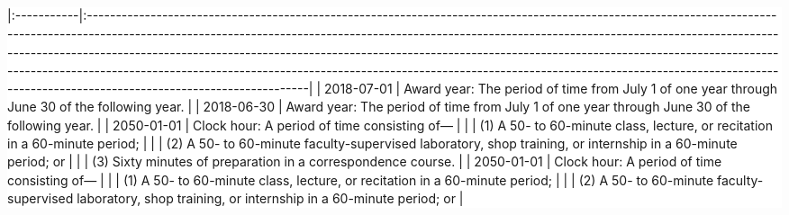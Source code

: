 |:-----------|:------------------------------------------------------------------------------------------------------------------------------------------------------------------------------------------------------------------------------------------------------------------------------------------------------------------------------------------------------------------------------------------------------------------------------------------------------------------------------------------------------------------------------------------------------------------------------------------|
| 2018-07-01 | Award year: The period of time from July 1 of one year through June 30 of the following year.                                                                                                                                                                                                                                                                                                                                                                                                                                                                                             |
| 2018-06-30 | Award year: The period of time from July 1 of one year through June 30 of the following year.                                                                                                                                                                                                                                                                                                                                                                                                                                                                                             |
| 2050-01-01 | Clock hour: A period of time consisting of&#8212;                                                                                                                                                                                                                                                                                                                                                                                                                                                                                                                                         |
|            |               (1) A 50- to 60-minute class, lecture, or recitation in a 60-minute period;                                                                                                                                                                                                                                                                                                                                                                                                                                                                                                 |
|            |               (2) A 50- to 60-minute faculty-supervised laboratory, shop training, or internship in a 60-minute period; or                                                                                                                                                                                                                                                                                                                                                                                                                                                                |
|            |               (3) Sixty minutes of preparation in a correspondence course.                                                                                                                                                                                                                                                                                                                                                                                                                                                                                                                |
| 2050-01-01 | Clock hour: A period of time consisting of&#8212;                                                                                                                                                                                                                                                                                                                                                                                                                                                                                                                                         |
|            |               (1) A 50- to 60-minute class, lecture, or recitation in a 60-minute period;                                                                                                                                                                                                                                                                                                                                                                                                                                                                                                 |
|            |               (2) A 50- to 60-minute faculty-supervised laboratory, shop training, or internship in a 60-minute period; or                                                                                                                                                                                                                                                                                                                                                                                                                                                                |